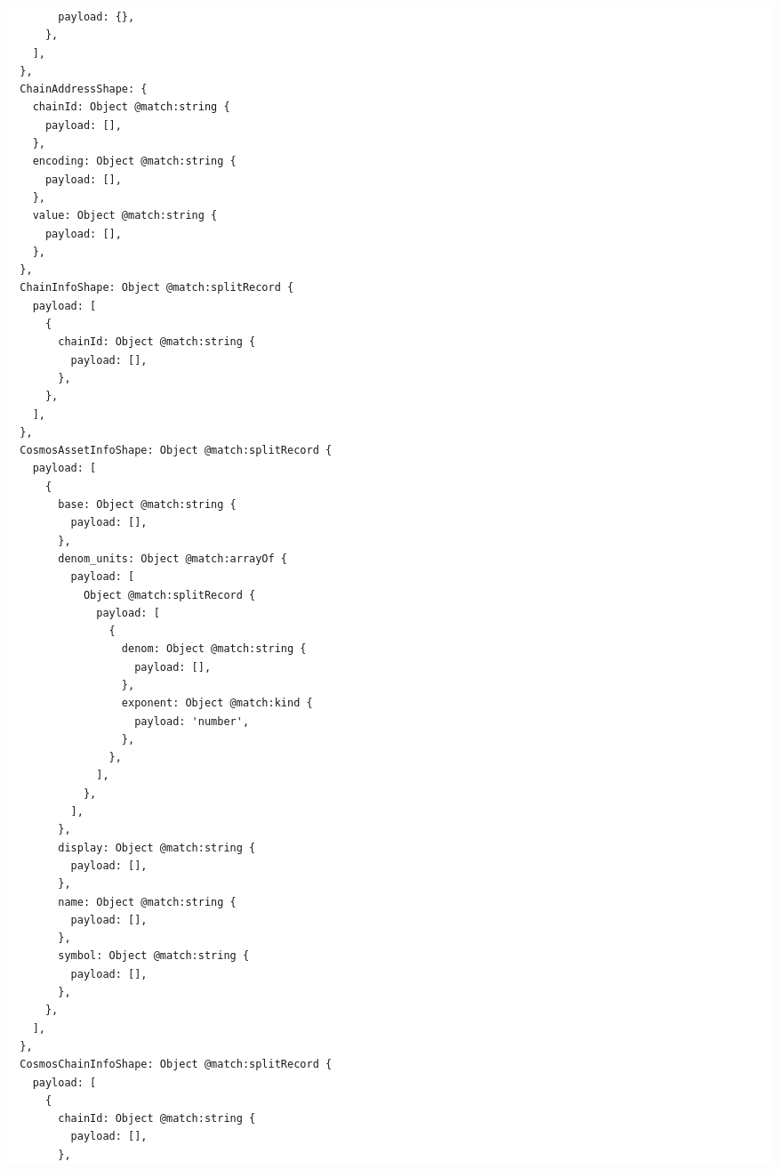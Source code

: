             payload: {},
          },
        ],
      },
      ChainAddressShape: {
        chainId: Object @match:string {
          payload: [],
        },
        encoding: Object @match:string {
          payload: [],
        },
        value: Object @match:string {
          payload: [],
        },
      },
      ChainInfoShape: Object @match:splitRecord {
        payload: [
          {
            chainId: Object @match:string {
              payload: [],
            },
          },
        ],
      },
      CosmosAssetInfoShape: Object @match:splitRecord {
        payload: [
          {
            base: Object @match:string {
              payload: [],
            },
            denom_units: Object @match:arrayOf {
              payload: [
                Object @match:splitRecord {
                  payload: [
                    {
                      denom: Object @match:string {
                        payload: [],
                      },
                      exponent: Object @match:kind {
                        payload: 'number',
                      },
                    },
                  ],
                },
              ],
            },
            display: Object @match:string {
              payload: [],
            },
            name: Object @match:string {
              payload: [],
            },
            symbol: Object @match:string {
              payload: [],
            },
          },
        ],
      },
      CosmosChainInfoShape: Object @match:splitRecord {
        payload: [
          {
            chainId: Object @match:string {
              payload: [],
            },